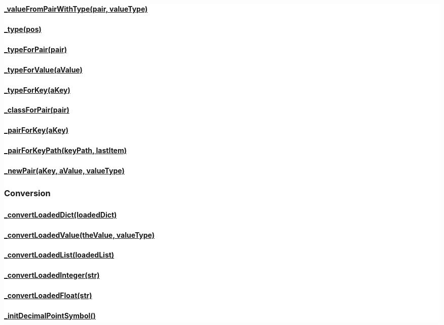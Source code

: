 #### [_valueFromPairWithType(pair, valueType)](https://github.com/adriannier/applescript-dictionary/blob/master/Dictionary.applescript#L1503)
#### [_type(pos)](https://github.com/adriannier/applescript-dictionary/blob/master/Dictionary.applescript#L1551)
#### [_typeForPair(pair)](https://github.com/adriannier/applescript-dictionary/blob/master/Dictionary.applescript#L1563)
#### [_typeForValue(aValue)](https://github.com/adriannier/applescript-dictionary/blob/master/Dictionary.applescript#L1621)
#### [_typeForKey(aKey)](https://github.com/adriannier/applescript-dictionary/blob/master/Dictionary.applescript#L1656)
#### [_classForPair(pair)](https://github.com/adriannier/applescript-dictionary/blob/master/Dictionary.applescript#L1668)
#### [_pairForKey(aKey)](https://github.com/adriannier/applescript-dictionary/blob/master/Dictionary.applescript#L1704)
#### [_pairForKeyPath(keyPath, lastItem)](https://github.com/adriannier/applescript-dictionary/blob/master/Dictionary.applescript#L1716)
#### [_newPair(aKey, aValue, valueType)](https://github.com/adriannier/applescript-dictionary/blob/master/Dictionary.applescript#L1752)

### Conversion

#### [_convertLoadedDict(loadedDict)](https://github.com/adriannier/applescript-dictionary/blob/master/Dictionary.applescript#L1800)
#### [_convertLoadedValue(theValue, valueType)](https://github.com/adriannier/applescript-dictionary/blob/master/Dictionary.applescript#L1830)
#### [_convertLoadedList(loadedList)](https://github.com/adriannier/applescript-dictionary/blob/master/Dictionary.applescript#L1863)
#### [_convertLoadedInteger(str)](https://github.com/adriannier/applescript-dictionary/blob/master/Dictionary.applescript#L1888)
#### [_convertLoadedFloat(str)](https://github.com/adriannier/applescript-dictionary/blob/master/Dictionary.applescript#L1900)
#### [_initDecimalPointSymbol()](https://github.com/adriannier/applescript-dictionary/blob/master/Dictionary.applescript#L1920)
